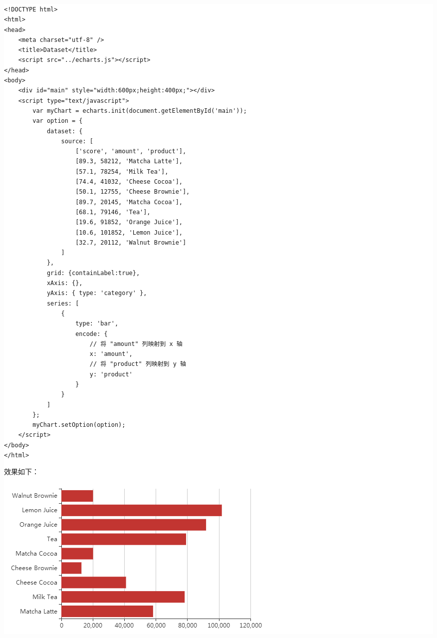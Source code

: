 	<!DOCTYPE html>
	<html>
	<head>
	    <meta charset="utf-8" />
	    <title>Dataset</title>
	    <script src="../echarts.js"></script>
	</head>
	<body>
	    <div id="main" style="width:600px;height:400px;"></div>
	    <script type="text/javascript">
	        var myChart = echarts.init(document.getElementById('main'));
	        var option = {
	            dataset: {
	                source: [
	                    ['score', 'amount', 'product'],
	                    [89.3, 58212, 'Matcha Latte'],
	                    [57.1, 78254, 'Milk Tea'],
	                    [74.4, 41032, 'Cheese Cocoa'],
	                    [50.1, 12755, 'Cheese Brownie'],
	                    [89.7, 20145, 'Matcha Cocoa'],
	                    [68.1, 79146, 'Tea'],
	                    [19.6, 91852, 'Orange Juice'],
	                    [10.6, 101852, 'Lemon Juice'],
	                    [32.7, 20112, 'Walnut Brownie']
	                ]
	            },
	            grid: {containLabel:true},
	            xAxis: {},
	            yAxis: { type: 'category' },
	            series: [
	                {
	                    type: 'bar',
	                    encode: {
	                        // 将 "amount" 列映射到 x 轴
	                        x: 'amount',
	                        // 将 "product" 列映射到 y 轴
	                        y: 'product'
	                    }
	                }
	            ]
	        };
	        myChart.setOption(option);
	    </script>
	</body>
	</html>

效果如下：

![ECharts 入门示例](echarts_3_4.png)